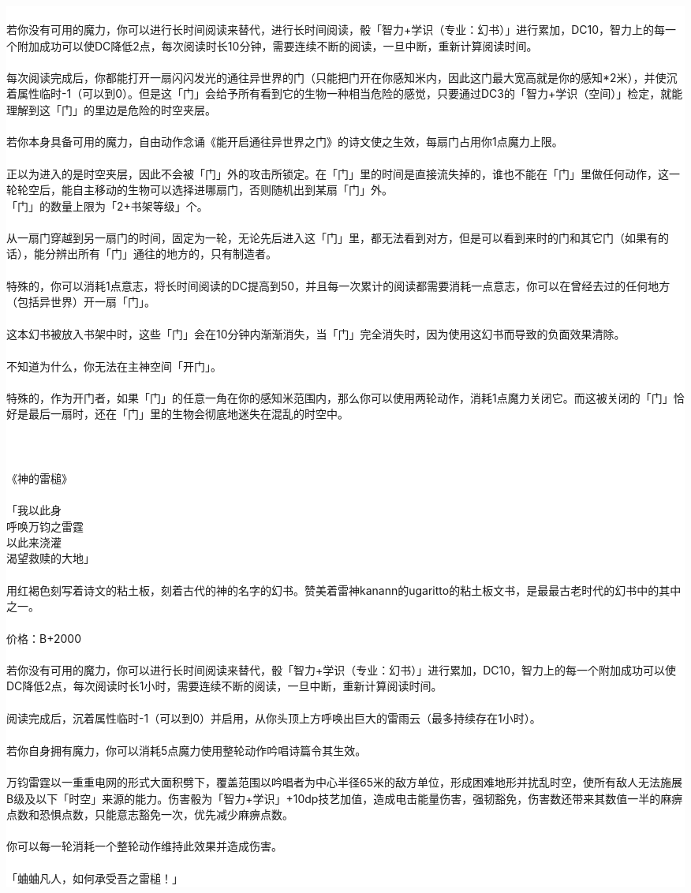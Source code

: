 <br>若你没有可用的魔力，你可以进行长时间阅读来替代，进行长时间阅读，骰「智力+学识（专业：幻书）」进行累加，DC10，智力上的每一个附加成功可以使DC降低2点，每次阅读时长10分钟，需要连续不断的阅读，一旦中断，重新计算阅读时间。
<br>
<br>每次阅读完成后，你都能打开一扇闪闪发光的通往异世界的门（只能把门开在你感知米内，因此这门最大宽高就是你的感知*2米），并使沉着属性临时-1（可以到0）。但是这「门」会给予所有看到它的生物一种相当危险的感觉，只要通过DC3的「智力+学识（空间）」检定，就能理解到这「门」的里边是危险的时空夹层。
<br>
<br>若你本身具备可用的魔力，自由动作念诵《能开启通往异世界之门》的诗文使之生效，每扇门占用你1点魔力上限。
<br>
<br>正以为进入的是时空夹层，因此不会被「门」外的攻击所锁定。在「门」里的时间是直接流失掉的，谁也不能在「门」里做任何动作，这一轮轮空后，能自主移动的生物可以选择进哪扇门，否则随机出到某扇「门」外。
<br>「门」的数量上限为「2+书架等级」个。
<br>
<br>从一扇门穿越到另一扇门的时间，固定为一轮，无论先后进入这「门」里，都无法看到对方，但是可以看到来时的门和其它门（如果有的话），能分辨出所有「门」通往的地方的，只有制造者。
<br>
<br>特殊的，你可以消耗1点意志，将长时间阅读的DC提高到50，并且每一次累计的阅读都需要消耗一点意志，你可以在曾经去过的任何地方（包括异世界）开一扇「门」。
<br>
<br>这本幻书被放入书架中时，这些「门」会在10分钟内渐渐消失，当「门」完全消失时，因为使用这幻书而导致的负面效果清除。
<br>
<br>不知道为什么，你无法在主神空间「开门」。
<br>
<br>特殊的，作为开门者，如果「门」的任意一角在你的感知米范围内，那么你可以使用两轮动作，消耗1点魔力关闭它。而这被关闭的「门」恰好是最后一扇时，还在「门」里的生物会彻底地迷失在混乱的时空中。
<br>
<br>
<br>
<br>《神的雷槌》
<br>
<br>「我以此身
<br>呼唤万钧之雷霆
<br>以此来浇灌
<br>渴望救赎的大地」
<br>
<br>用红褐色刻写着诗文的粘土板，刻着古代的神的名字的幻书。赞美着雷神kanann的ugaritto的粘土板文书，是最最古老时代的幻书中的其中之一。
<br>
<br>价格：B+2000
<br>
<br>若你没有可用的魔力，你可以进行长时间阅读来替代，骰「智力+学识（专业：幻书）」进行累加，DC10，智力上的每一个附加成功可以使DC降低2点，每次阅读时长1小时，需要连续不断的阅读，一旦中断，重新计算阅读时间。
<br>
<br>阅读完成后，沉着属性临时-1（可以到0）并启用，从你头顶上方呼唤出巨大的雷雨云（最多持续存在1小时）。
<br>
<br>若你自身拥有魔力，你可以消耗5点魔力使用整轮动作吟唱诗篇令其生效。 
<br>
<br>万钧雷霆以一重重电网的形式大面积劈下，覆盖范围以吟唱者为中心半径65米的敌方单位，形成困难地形并扰乱时空，使所有敌人无法施展B级及以下「时空」来源的能力。伤害骰为「智力+学识」+10dp技艺加值，造成电击能量伤害，强韧豁免，伤害数还带来其数值一半的麻痹点数和恐惧点数，只能意志豁免一次，优先减少麻痹点数。
<br>
<br>你可以每一轮消耗一个整轮动作维持此效果并造成伤害。
<br>
<br>「蛐蛐凡人，如何承受吾之雷槌！」
<br>

